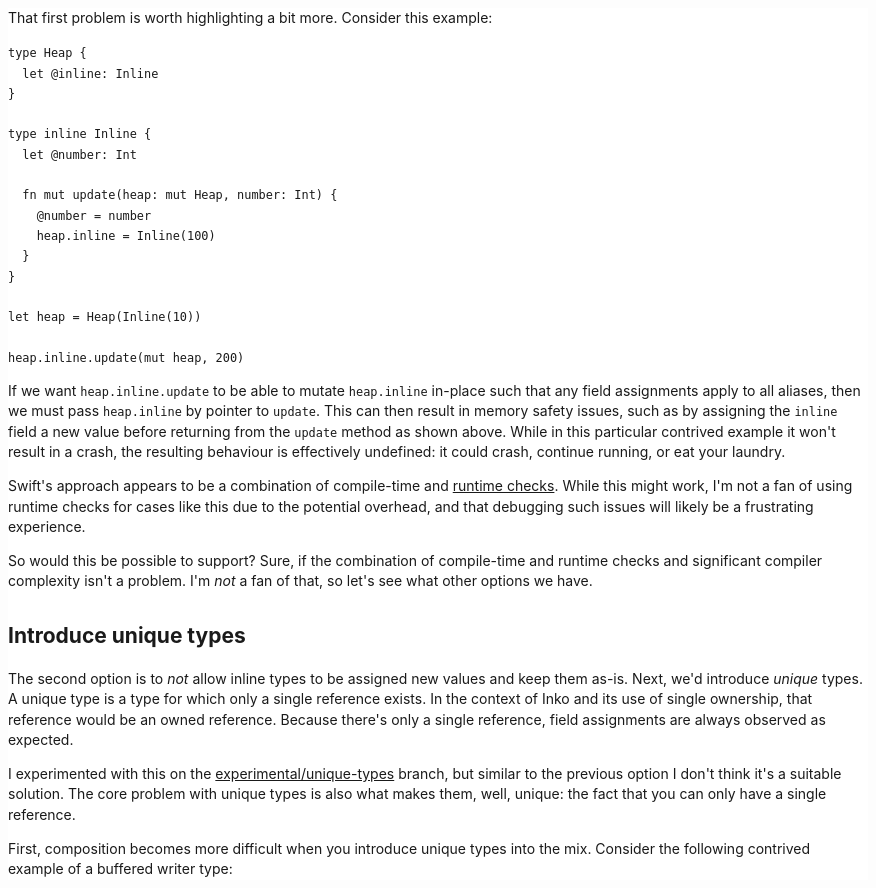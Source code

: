 That first problem is worth highlighting a bit more. Consider this example:

```inko
type Heap {
  let @inline: Inline
}

type inline Inline {
  let @number: Int

  fn mut update(heap: mut Heap, number: Int) {
    @number = number
    heap.inline = Inline(100)
  }
}

let heap = Heap(Inline(10))

heap.inline.update(mut heap, 200)
```

If we want `heap.inline.update` to be able to mutate `heap.inline` in-place such
that any field assignments apply to all aliases, then we must pass `heap.inline`
by pointer to `update`. This can then result in memory safety issues, such as by
assigning the `inline` field a new value before returning from the `update`
method as shown above. While in this particular contrived example it won't
result in a crash, the resulting behaviour is effectively undefined: it could
crash, continue running, or eat your laundry.

Swift's approach appears to be a combination of compile-time and [runtime
checks](https://www.swift.org/blog/swift-5-exclusivity/). While this might work,
I'm not a fan of using runtime checks for cases like this due to the potential
overhead, and that debugging such issues will likely be a frustrating
experience.

So would this be possible to support? Sure, if the combination of compile-time
and runtime checks and significant compiler complexity isn't a problem. I'm
_not_ a fan of that, so let's see what other options we have.

## Introduce unique types

The second option is to _not_ allow inline types to be assigned new values and
keep them as-is. Next, we'd introduce _unique_ types. A unique type is a type
for which only a single reference exists. In the context of Inko and its use of
single ownership, that reference would be an owned reference. Because there's
only a single reference, field assignments are always observed as expected.

I experimented with this on the
[experimental/unique-types](https://github.com/inko-lang/inko/tree/experiment/unique-types)
branch, but similar to the previous option I don't think it's a suitable
solution. The core problem with unique types is also what makes them, well,
unique: the fact that you can only have a single reference.

First, composition becomes more difficult when you introduce unique types into
the mix. Consider the following contrived example of a buffered writer type:
